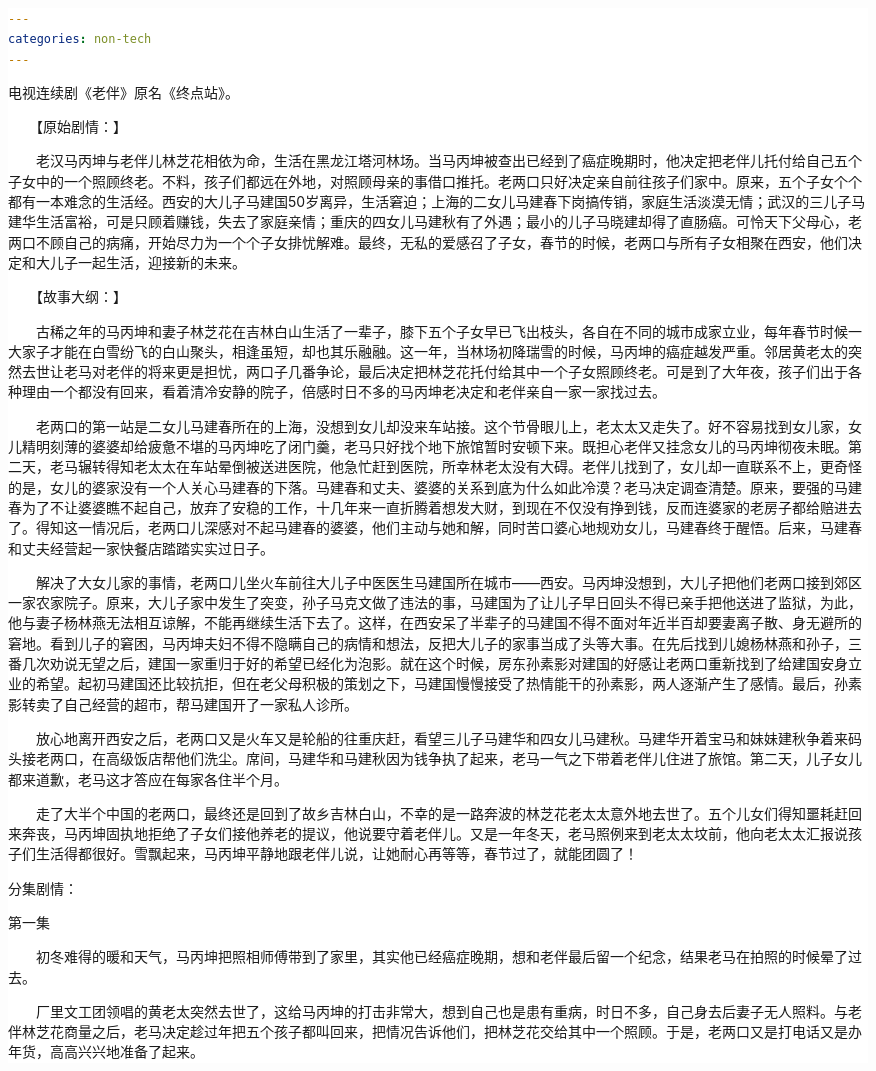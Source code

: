 ```yaml
---
categories: non-tech
---
```

电视连续剧《老伴》原名《终点站》。



　　【原始剧情：】



　　老汉马丙坤与老伴儿林芝花相依为命，生活在黑龙江塔河林场。当马丙坤被查出已经到了癌症晚期时，他决定把老伴儿托付给自己五个子女中的一个照顾终老。不料，孩子们都远在外地，对照顾母亲的事借口推托。老两口只好决定亲自前往孩子们家中。原来，五个子女个个都有一本难念的生活经。西安的大儿子马建国50岁离异，生活窘迫；上海的二女儿马建春下岗搞传销，家庭生活淡漠无情；武汉的三儿子马建华生活富裕，可是只顾着赚钱，失去了家庭亲情；重庆的四女儿马建秋有了外遇；最小的儿子马晓建却得了直肠癌。可怜天下父母心，老两口不顾自己的病痛，开始尽力为一个个子女排忧解难。最终，无私的爱感召了子女，春节的时候，老两口与所有子女相聚在西安，他们决定和大儿子一起生活，迎接新的未来。



　　【故事大纲：】



　　古稀之年的马丙坤和妻子林芝花在吉林白山生活了一辈子，膝下五个子女早已飞出枝头，各自在不同的城市成家立业，每年春节时候一大家子才能在白雪纷飞的白山聚头，相逢虽短，却也其乐融融。这一年，当林场初降瑞雪的时候，马丙坤的癌症越发严重。邻居黄老太的突然去世让老马对老伴的将来更是担忧，两口子几番争论，最后决定把林芝花托付给其中一个子女照顾终老。可是到了大年夜，孩子们出于各种理由一个都没有回来，看着清冷安静的院子，倍感时日不多的马丙坤老决定和老伴亲自一家一家找过去。



　　老两口的第一站是二女儿马建春所在的上海，没想到女儿却没来车站接。这个节骨眼儿上，老太太又走失了。好不容易找到女儿家，女儿精明刻薄的婆婆却给疲惫不堪的马丙坤吃了闭门羹，老马只好找个地下旅馆暂时安顿下来。既担心老伴又挂念女儿的马丙坤彻夜未眠。第二天，老马辗转得知老太太在车站晕倒被送进医院，他急忙赶到医院，所幸林老太没有大碍。老伴儿找到了，女儿却一直联系不上，更奇怪的是，女儿的婆家没有一个人关心马建春的下落。马建春和丈夫、婆婆的关系到底为什么如此冷漠？老马决定调查清楚。原来，要强的马建春为了不让婆婆瞧不起自己，放弃了安稳的工作，十几年来一直折腾着想发大财，到现在不仅没有挣到钱，反而连婆家的老房子都给赔进去了。得知这一情况后，老两口儿深感对不起马建春的婆婆，他们主动与她和解，同时苦口婆心地规劝女儿，马建春终于醒悟。后来，马建春和丈夫经营起一家快餐店踏踏实实过日子。



　　解决了大女儿家的事情，老两口儿坐火车前往大儿子中医医生马建国所在城市――西安。马丙坤没想到，大儿子把他们老两口接到郊区一家农家院子。原来，大儿子家中发生了突变，孙子马克文做了违法的事，马建国为了让儿子早日回头不得已亲手把他送进了监狱，为此，他与妻子杨林燕无法相互谅解，不能再继续生活下去了。这样，在西安呆了半辈子的马建国不得不面对年近半百却要妻离子散、身无避所的窘地。看到儿子的窘困，马丙坤夫妇不得不隐瞒自己的病情和想法，反把大儿子的家事当成了头等大事。在先后找到儿媳杨林燕和孙子，三番几次劝说无望之后，建国一家重归于好的希望已经化为泡影。就在这个时候，房东孙素影对建国的好感让老两口重新找到了给建国安身立业的希望。起初马建国还比较抗拒，但在老父母积极的策划之下，马建国慢慢接受了热情能干的孙素影，两人逐渐产生了感情。最后，孙素影转卖了自己经营的超市，帮马建国开了一家私人诊所。



　　放心地离开西安之后，老两口又是火车又是轮船的往重庆赶，看望三儿子马建华和四女儿马建秋。马建华开着宝马和妹妹建秋争着来码头接老两口，在高级饭店帮他们洗尘。席间，马建华和马建秋因为钱争执了起来，老马一气之下带着老伴儿住进了旅馆。第二天，儿子女儿都来道歉，老马这才答应在每家各住半个月。



　　走了大半个中国的老两口，最终还是回到了故乡吉林白山，不幸的是一路奔波的林芝花老太太意外地去世了。五个儿女们得知噩耗赶回来奔丧，马丙坤固执地拒绝了子女们接他养老的提议，他说要守着老伴儿。又是一年冬天，老马照例来到老太太坟前，他向老太太汇报说孩子们生活得都很好。雪飘起来，马丙坤平静地跟老伴儿说，让她耐心再等等，春节过了，就能团圆了！



分集剧情：

第一集



　　初冬难得的暖和天气，马丙坤把照相师傅带到了家里，其实他已经癌症晚期，想和老伴最后留一个纪念，结果老马在拍照的时候晕了过去。



　　厂里文工团领唱的黄老太突然去世了，这给马丙坤的打击非常大，想到自己也是患有重病，时日不多，自己身去后妻子无人照料。与老伴林芝花商量之后，老马决定趁过年把五个孩子都叫回来，把情况告诉他们，把林芝花交给其中一个照顾。于是，老两口又是打电话又是办年货，高高兴兴地准备了起来。
